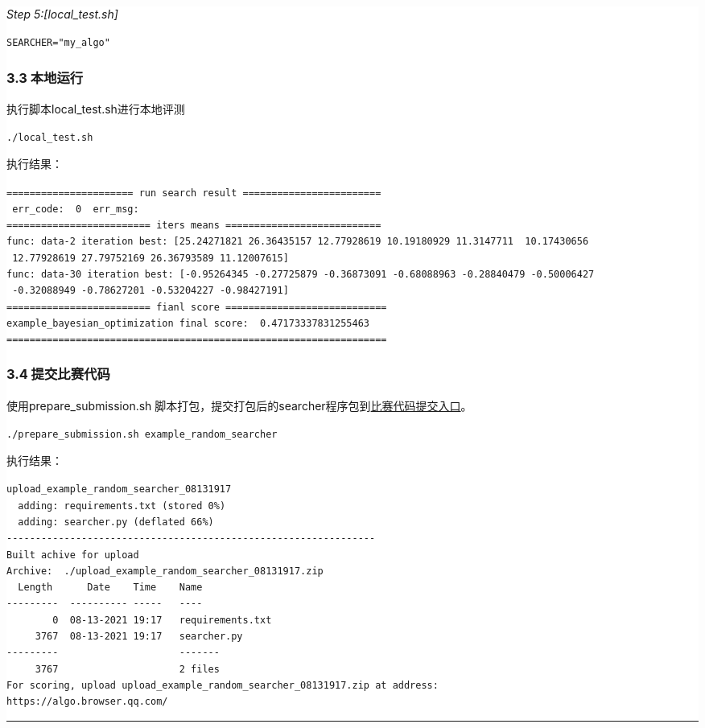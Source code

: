 *Step 5:[local_test.sh]*

```
SEARCHER="my_algo"
```

### 3.3 本地运行

执行脚本local_test.sh进行本地评测

```shell
./local_test.sh
```

执行结果：

```
====================== run search result ========================
 err_code:  0  err_msg:  
========================= iters means ===========================
func: data-2 iteration best: [25.24271821 26.36435157 12.77928619 10.19180929 11.3147711  10.17430656
 12.77928619 27.79752169 26.36793589 11.12007615]
func: data-30 iteration best: [-0.95264345 -0.27725879 -0.36873091 -0.68088963 -0.28840479 -0.50006427
 -0.32088949 -0.78627201 -0.53204227 -0.98427191]
========================= fianl score ============================
example_bayesian_optimization final score:  0.47173337831255463
==================================================================
```

### 3.4 提交比赛代码

使用prepare_submission.sh 脚本打包，提交打包后的searcher程序包到[比赛代码提交入口](https://algo.browser.qq.com/profile.html)。

```shell
./prepare_submission.sh example_random_searcher
```

执行结果：

```
upload_example_random_searcher_08131917
  adding: requirements.txt (stored 0%)
  adding: searcher.py (deflated 66%)
----------------------------------------------------------------
Built achive for upload
Archive:  ./upload_example_random_searcher_08131917.zip
  Length      Date    Time    Name
---------  ---------- -----   ----
        0  08-13-2021 19:17   requirements.txt
     3767  08-13-2021 19:17   searcher.py
---------                     -------
     3767                     2 files
For scoring, upload upload_example_random_searcher_08131917.zip at address:
https://algo.browser.qq.com/
```

---